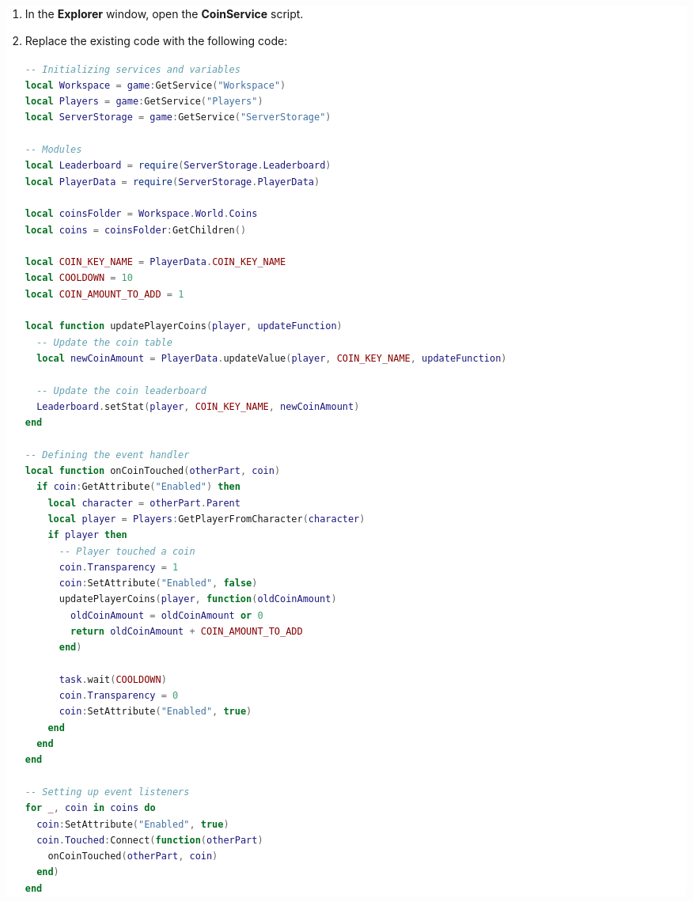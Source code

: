 1.  In the **Explorer** window, open the **CoinService** script.
2.  Replace the existing code with the following code:

    ```lua
    -- Initializing services and variables
    local Workspace = game:GetService("Workspace")
    local Players = game:GetService("Players")
    local ServerStorage = game:GetService("ServerStorage")

    -- Modules
    local Leaderboard = require(ServerStorage.Leaderboard)
    local PlayerData = require(ServerStorage.PlayerData)

    local coinsFolder = Workspace.World.Coins
    local coins = coinsFolder:GetChildren()

    local COIN_KEY_NAME = PlayerData.COIN_KEY_NAME
    local COOLDOWN = 10
    local COIN_AMOUNT_TO_ADD = 1

    local function updatePlayerCoins(player, updateFunction)
      -- Update the coin table
      local newCoinAmount = PlayerData.updateValue(player, COIN_KEY_NAME, updateFunction)

      -- Update the coin leaderboard
      Leaderboard.setStat(player, COIN_KEY_NAME, newCoinAmount)
    end

    -- Defining the event handler
    local function onCoinTouched(otherPart, coin)
      if coin:GetAttribute("Enabled") then
        local character = otherPart.Parent
        local player = Players:GetPlayerFromCharacter(character)
        if player then
          -- Player touched a coin
          coin.Transparency = 1
          coin:SetAttribute("Enabled", false)
          updatePlayerCoins(player, function(oldCoinAmount)
            oldCoinAmount = oldCoinAmount or 0
            return oldCoinAmount + COIN_AMOUNT_TO_ADD
          end)

          task.wait(COOLDOWN)
          coin.Transparency = 0
          coin:SetAttribute("Enabled", true)
        end
      end
    end

    -- Setting up event listeners
    for _, coin in coins do
      coin:SetAttribute("Enabled", true)
      coin.Touched:Connect(function(otherPart)
        onCoinTouched(otherPart, coin)
      end)
    end
    ```
